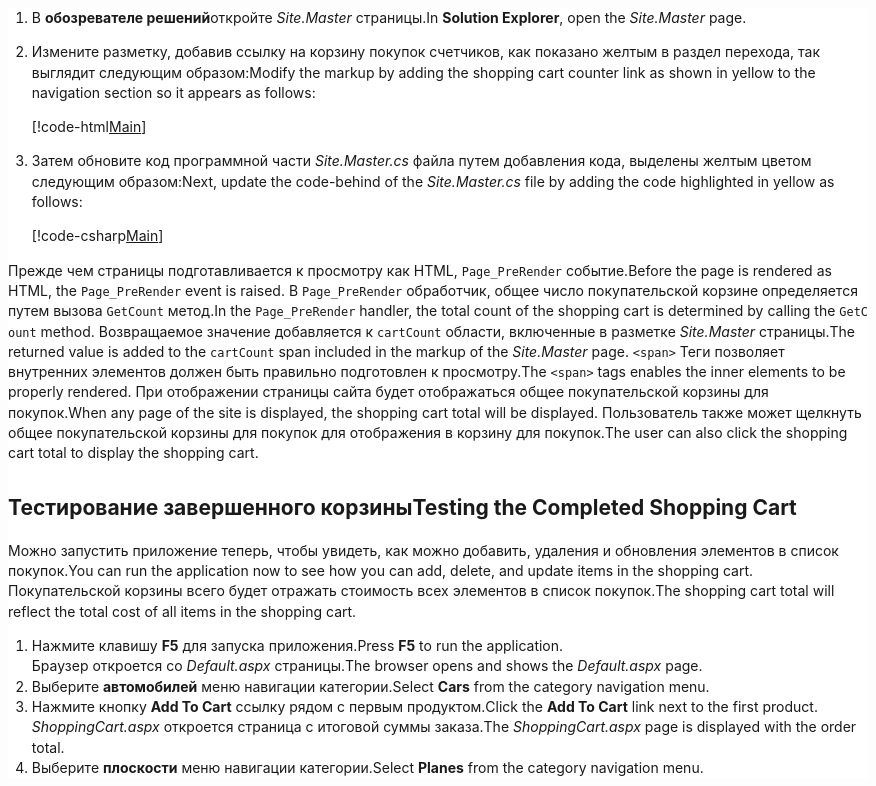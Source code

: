 1. <span data-ttu-id="ba8f4-330">В **обозревателе решений**откройте *Site.Master* страницы.</span><span class="sxs-lookup"><span data-stu-id="ba8f4-330">In **Solution Explorer**, open the *Site.Master* page.</span></span>
2. <span data-ttu-id="ba8f4-331">Измените разметку, добавив ссылку на корзину покупок счетчиков, как показано желтым в раздел перехода, так выглядит следующим образом:</span><span class="sxs-lookup"><span data-stu-id="ba8f4-331">Modify the markup by adding the shopping cart counter link as shown in yellow to the navigation section so it appears as follows:</span></span>  

    [!code-html[Main](shopping-cart/samples/sample13.html?highlight=6)]
3. <span data-ttu-id="ba8f4-332">Затем обновите код программной части *Site.Master.cs* файла путем добавления кода, выделены желтым цветом следующим образом:</span><span class="sxs-lookup"><span data-stu-id="ba8f4-332">Next, update the code-behind of the *Site.Master.cs* file by adding the code highlighted in yellow as follows:</span></span>  

    [!code-csharp[Main](shopping-cart/samples/sample14.cs?highlight=11,77-84)]

<span data-ttu-id="ba8f4-333">Прежде чем страницы подготавливается к просмотру как HTML, `Page_PreRender` событие.</span><span class="sxs-lookup"><span data-stu-id="ba8f4-333">Before the page is rendered as HTML, the `Page_PreRender` event is raised.</span></span> <span data-ttu-id="ba8f4-334">В `Page_PreRender` обработчик, общее число покупательской корзине определяется путем вызова `GetCount` метод.</span><span class="sxs-lookup"><span data-stu-id="ba8f4-334">In the `Page_PreRender` handler, the total count of the shopping cart is determined by calling the `GetCount` method.</span></span> <span data-ttu-id="ba8f4-335">Возвращаемое значение добавляется к `cartCount` области, включенные в разметке *Site.Master* страницы.</span><span class="sxs-lookup"><span data-stu-id="ba8f4-335">The returned value is added to the `cartCount` span included in the markup of the *Site.Master* page.</span></span> <span data-ttu-id="ba8f4-336">`<span>` Теги позволяет внутренних элементов должен быть правильно подготовлен к просмотру.</span><span class="sxs-lookup"><span data-stu-id="ba8f4-336">The `<span>` tags enables the inner elements to be properly rendered.</span></span> <span data-ttu-id="ba8f4-337">При отображении страницы сайта будет отображаться общее покупательской корзины для покупок.</span><span class="sxs-lookup"><span data-stu-id="ba8f4-337">When any page of the site is displayed, the shopping cart total will be displayed.</span></span> <span data-ttu-id="ba8f4-338">Пользователь также может щелкнуть общее покупательской корзины для покупок для отображения в корзину для покупок.</span><span class="sxs-lookup"><span data-stu-id="ba8f4-338">The user can also click the shopping cart total to display the shopping cart.</span></span>

## <a name="testing-the-completed-shopping-cart"></a><span data-ttu-id="ba8f4-339">Тестирование завершенного корзины</span><span class="sxs-lookup"><span data-stu-id="ba8f4-339">Testing the Completed Shopping Cart</span></span>

<span data-ttu-id="ba8f4-340">Можно запустить приложение теперь, чтобы увидеть, как можно добавить, удаления и обновления элементов в список покупок.</span><span class="sxs-lookup"><span data-stu-id="ba8f4-340">You can run the application now to see how you can add, delete, and update items in the shopping cart.</span></span> <span data-ttu-id="ba8f4-341">Покупательской корзины всего будет отражать стоимость всех элементов в список покупок.</span><span class="sxs-lookup"><span data-stu-id="ba8f4-341">The shopping cart total will reflect the total cost of all items in the shopping cart.</span></span>

1. <span data-ttu-id="ba8f4-342">Нажмите клавишу **F5** для запуска приложения.</span><span class="sxs-lookup"><span data-stu-id="ba8f4-342">Press **F5** to run the application.</span></span>  
 <span data-ttu-id="ba8f4-343">Браузер откроется со *Default.aspx* страницы.</span><span class="sxs-lookup"><span data-stu-id="ba8f4-343">The browser opens and shows the *Default.aspx* page.</span></span>
2. <span data-ttu-id="ba8f4-344">Выберите **автомобилей** меню навигации категории.</span><span class="sxs-lookup"><span data-stu-id="ba8f4-344">Select **Cars** from the category navigation menu.</span></span>
3. <span data-ttu-id="ba8f4-345">Нажмите кнопку **Add To Cart** ссылку рядом с первым продуктом.</span><span class="sxs-lookup"><span data-stu-id="ba8f4-345">Click the **Add To Cart** link next to the first product.</span></span>   
 <span data-ttu-id="ba8f4-346">*ShoppingCart.aspx* откроется страница с итоговой суммы заказа.</span><span class="sxs-lookup"><span data-stu-id="ba8f4-346">The *ShoppingCart.aspx* page is displayed with the order total.</span></span>
4. <span data-ttu-id="ba8f4-347">Выберите **плоскости** меню навигации категории.</span><span class="sxs-lookup"><span data-stu-id="ba8f4-347">Select **Planes** from the category navigation menu.</span></span>
